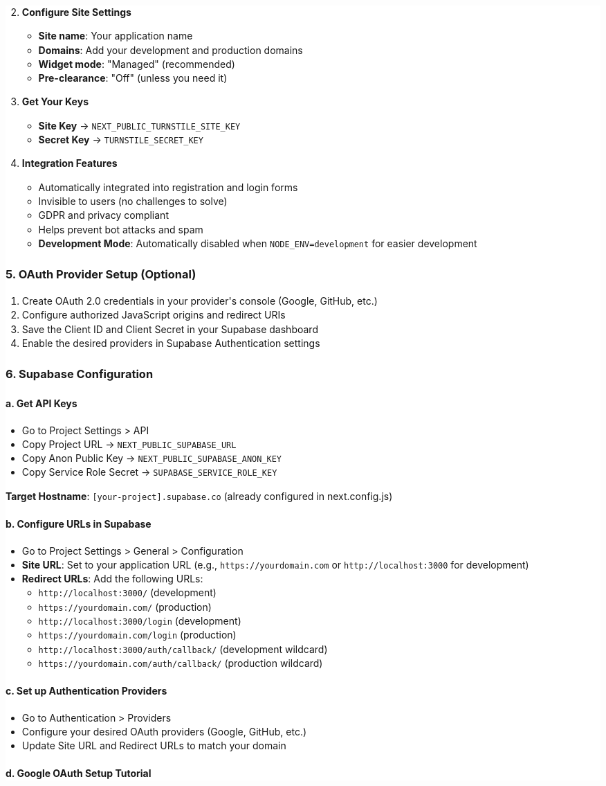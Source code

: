 2. **Configure Site Settings**
   - **Site name**: Your application name
   - **Domains**: Add your development and production domains
   - **Widget mode**: "Managed" (recommended)
   - **Pre-clearance**: "Off" (unless you need it)

3. **Get Your Keys**
   - **Site Key** → `NEXT_PUBLIC_TURNSTILE_SITE_KEY`
   - **Secret Key** → `TURNSTILE_SECRET_KEY`

4. **Integration Features**
   - Automatically integrated into registration and login forms
   - Invisible to users (no challenges to solve)
   - GDPR and privacy compliant
   - Helps prevent bot attacks and spam
   - **Development Mode**: Automatically disabled when `NODE_ENV=development` for easier development

### 5. OAuth Provider Setup (Optional)

1. Create OAuth 2.0 credentials in your provider's console (Google, GitHub, etc.)
2. Configure authorized JavaScript origins and redirect URIs
3. Save the Client ID and Client Secret in your Supabase dashboard
4. Enable the desired providers in Supabase Authentication settings

### 6. Supabase Configuration

#### a. Get API Keys
- Go to Project Settings > API
- Copy Project URL → `NEXT_PUBLIC_SUPABASE_URL`
- Copy Anon Public Key → `NEXT_PUBLIC_SUPABASE_ANON_KEY`
- Copy Service Role Secret → `SUPABASE_SERVICE_ROLE_KEY`

**Target Hostname**: `[your-project].supabase.co` (already configured in next.config.js)

#### b. Configure URLs in Supabase
- Go to Project Settings > General > Configuration
- **Site URL**: Set to your application URL (e.g., `https://yourdomain.com` or `http://localhost:3000` for development)
- **Redirect URLs**: Add the following URLs:
  - `http://localhost:3000/` (development)
  - `https://yourdomain.com/` (production)
  - `http://localhost:3000/login` (development)
  - `https://yourdomain.com/login` (production)
  - `http://localhost:3000/auth/callback/` (development wildcard)
  - `https://yourdomain.com/auth/callback/` (production wildcard)

#### c. Set up Authentication Providers
- Go to Authentication > Providers
- Configure your desired OAuth providers (Google, GitHub, etc.)
- Update Site URL and Redirect URLs to match your domain

#### d. Google OAuth Setup Tutorial
